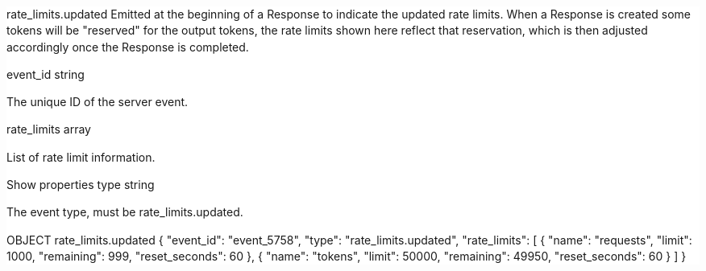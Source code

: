 rate_limits.updated
Emitted at the beginning of a Response to indicate the updated rate limits. When a Response is created some tokens will be "reserved" for the output tokens, the rate limits shown here reflect that reservation, which is then adjusted accordingly once the Response is completed.

event_id
string

The unique ID of the server event.

rate_limits
array

List of rate limit information.

Show properties
type
string

The event type, must be rate_limits.updated.

OBJECT rate_limits.updated
{
"event_id": "event_5758",
"type": "rate_limits.updated",
"rate_limits": [
{
"name": "requests",
"limit": 1000,
"remaining": 999,
"reset_seconds": 60
},
{
"name": "tokens",
"limit": 50000,
"remaining": 49950,
"reset_seconds": 60
}
]
}
